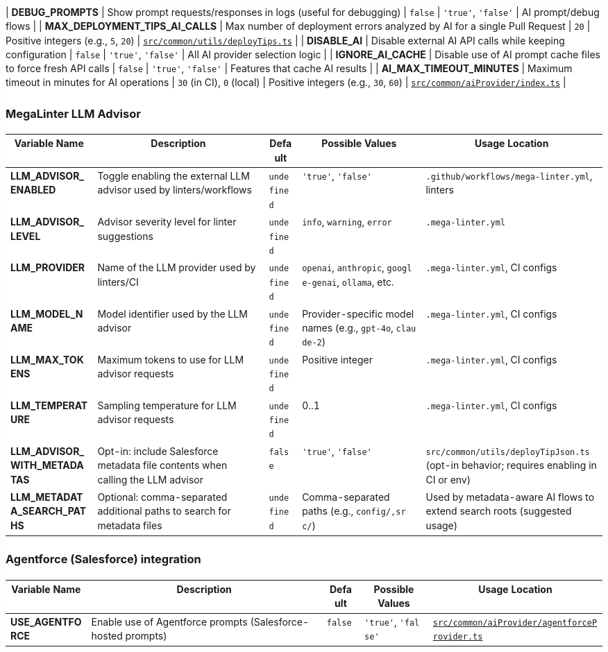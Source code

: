 | **DEBUG_PROMPTS**                | Show prompt requests/responses in logs (useful for debugging)            | `false`                   | `'true'`, `'false'`                            | AI prompt/debug flows                                                                                                                        |
| **MAX_DEPLOYMENT_TIPS_AI_CALLS** | Max number of deployment errors analyzed by AI for a single Pull Request | `20`                      | Positive integers (e.g., `5`, `20`)            | [`src/common/utils/deployTips.ts`](https://github.com/hardisgroupcom/sfdx-hardis/blob/main/src/common/utils/deployTips.ts)                   |
| **DISABLE_AI**                   | Disable external AI API calls while keeping configuration                | `false`                   | `'true'`, `'false'`                            | All AI provider selection logic                                                                                                              |
| **IGNORE_AI_CACHE**              | Disable use of AI prompt cache files to force fresh API calls            | `false`                   | `'true'`, `'false'`                            | Features that cache AI results                                                                                                               |
| **AI_MAX_TIMEOUT_MINUTES**       | Maximum timeout in minutes for AI operations                             | `30` (in CI), `0` (local) | Positive integers (e.g., `30`, `60`)           | [`src/common/aiProvider/index.ts`](https://github.com/hardisgroupcom/sfdx-hardis/blob/main/src/common/aiProvider/index.ts)                   |

### MegaLinter LLM Advisor

| Variable Name                  | Description                                                                    | Default     | Possible Values                                            | Usage Location                                                                        |
|--------------------------------|--------------------------------------------------------------------------------|-------------|------------------------------------------------------------|---------------------------------------------------------------------------------------|
| **LLM_ADVISOR_ENABLED**        | Toggle enabling the external LLM advisor used by linters/workflows             | `undefined` | `'true'`, `'false'`                                        | `.github/workflows/mega-linter.yml`, linters                                          |
| **LLM_ADVISOR_LEVEL**          | Advisor severity level for linter suggestions                                  | `undefined` | `info`, `warning`, `error`                                 | `.mega-linter.yml`                                                                    |
| **LLM_PROVIDER**               | Name of the LLM provider used by linters/CI                                    | `undefined` | `openai`, `anthropic`, `google-genai`, `ollama`, etc.      | `.mega-linter.yml`, CI configs                                                        |
| **LLM_MODEL_NAME**             | Model identifier used by the LLM advisor                                       | `undefined` | Provider-specific model names (e.g., `gpt-4o`, `claude-2`) | `.mega-linter.yml`, CI configs                                                        |
| **LLM_MAX_TOKENS**             | Maximum tokens to use for LLM advisor requests                                 | `undefined` | Positive integer                                           | `.mega-linter.yml`, CI configs                                                        |
| **LLM_TEMPERATURE**            | Sampling temperature for LLM advisor requests                                  | `undefined` | 0..1                                                       | `.mega-linter.yml`, CI configs                                                        |
| **LLM_ADVISOR_WITH_METADATAS** | Opt-in: include Salesforce metadata file contents when calling the LLM advisor | `false`     | `'true'`, `'false'`                                        | `src/common/utils/deployTipJson.ts` (opt-in behavior; requires enabling in CI or env) |
| **LLM_METADATA_SEARCH_PATHS** | Optional: comma-separated additional paths to search for metadata files    | `undefined` | Comma-separated paths (e.g., `config/,src/`)              | Used by metadata-aware AI flows to extend search roots (suggested usage)

### Agentforce (Salesforce) integration

| Variable Name                          | Description                                                            | Default                                                                                                        | Possible Values                     | Usage Location                                                                                                                                       |
|----------------------------------------|------------------------------------------------------------------------|----------------------------------------------------------------------------------------------------------------|-------------------------------------|------------------------------------------------------------------------------------------------------------------------------------------------------|
| **USE_AGENTFORCE**                     | Enable use of Agentforce prompts (Salesforce-hosted prompts)           | `false`                                                                                                        | `'true'`, `'false'`                 | [`src/common/aiProvider/agentforceProvider.ts`](https://github.com/hardisgroupcom/sfdx-hardis/blob/main/src/common/aiProvider/agentforceProvider.ts) |